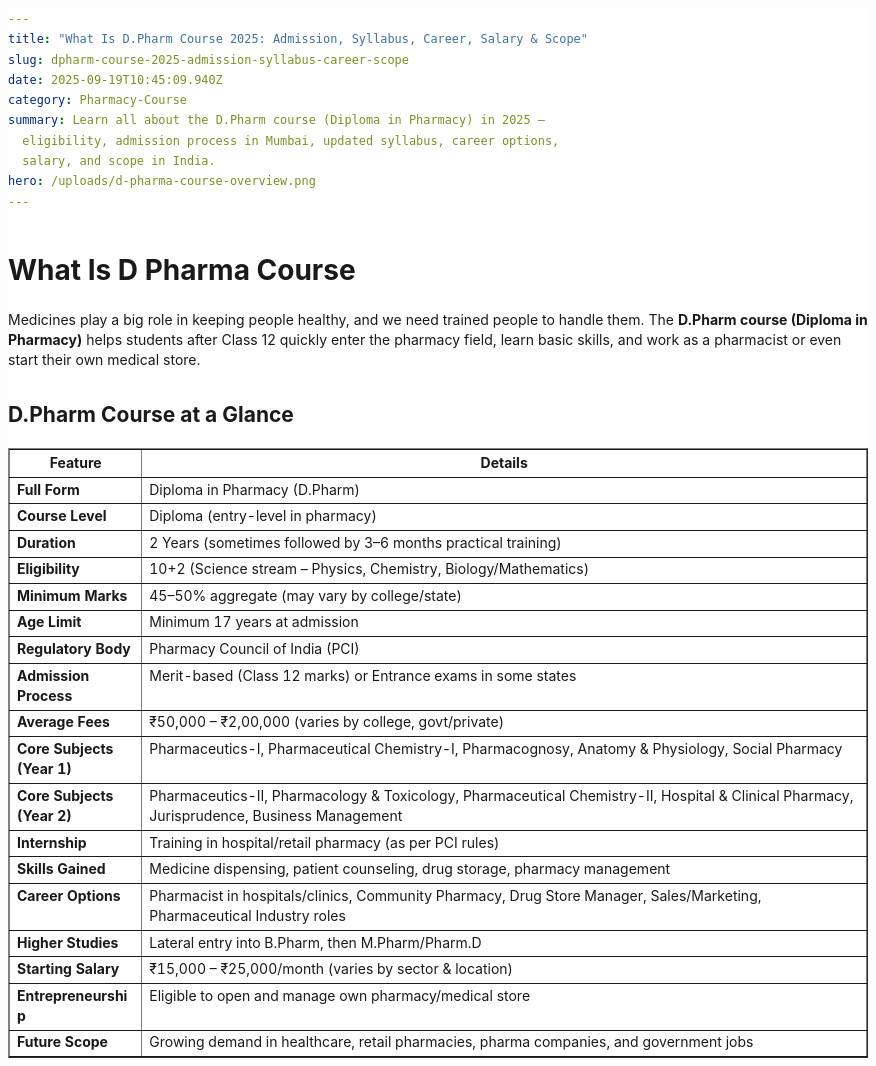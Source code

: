```yaml
---
title: "What Is D.Pharm Course 2025: Admission, Syllabus, Career, Salary & Scope"
slug: dpharm-course-2025-admission-syllabus-career-scope
date: 2025-09-19T10:45:09.940Z
category: Pharmacy-Course
summary: Learn all about the D.Pharm course (Diploma in Pharmacy) in 2025 –
  eligibility, admission process in Mumbai, updated syllabus, career options,
  salary, and scope in India.
hero: /uploads/d-pharma-course-overview.png
---
```

# <h1>What Is  D Pharma Course</h1>

<p>Medicines play a big role in keeping people healthy, and we need trained people to handle them. The <strong>D.Pharm course (Diploma in Pharmacy)</strong> helps students after Class 12 quickly enter the pharmacy field, learn basic skills, and work as a pharmacist or even start their own medical store.</p>

  <h2>D.Pharm Course at a Glance</h2>
  <table border="1" cellpadding="6" cellspacing="0">
    <tr><th>Feature</th><th>Details</th></tr>
    <tr><td><strong>Full Form</strong></td><td>Diploma in Pharmacy (D.Pharm)</td></tr>
    <tr><td><strong>Course Level</strong></td><td>Diploma (entry-level in pharmacy)</td></tr>
    <tr><td><strong>Duration</strong></td><td>2 Years (sometimes followed by 3–6 months practical training)</td></tr>
    <tr><td><strong>Eligibility</strong></td><td>10+2 (Science stream – Physics, Chemistry, Biology/Mathematics)</td></tr>
    <tr><td><strong>Minimum Marks</strong></td><td>45–50% aggregate (may vary by college/state)</td></tr>
    <tr><td><strong>Age Limit</strong></td><td>Minimum 17 years at admission</td></tr>
    <tr><td><strong>Regulatory Body</strong></td><td>Pharmacy Council of India (PCI)</td></tr>
    <tr><td><strong>Admission Process</strong></td><td>Merit-based (Class 12 marks) or Entrance exams in some states</td></tr>
    <tr><td><strong>Average Fees</strong></td><td>₹50,000 – ₹2,00,000 (varies by college, govt/private)</td></tr>
    <tr><td><strong>Core Subjects (Year 1)</strong></td><td>Pharmaceutics-I, Pharmaceutical Chemistry-I, Pharmacognosy, Anatomy & Physiology, Social Pharmacy</td></tr>
    <tr><td><strong>Core Subjects (Year 2)</strong></td><td>Pharmaceutics-II, Pharmacology & Toxicology, Pharmaceutical Chemistry-II, Hospital & Clinical Pharmacy, Jurisprudence, Business Management</td></tr>
    <tr><td><strong>Internship</strong></td><td>Training in hospital/retail pharmacy (as per PCI rules)</td></tr>
    <tr><td><strong>Skills Gained</strong></td><td>Medicine dispensing, patient counseling, drug storage, pharmacy management</td></tr>
    <tr><td><strong>Career Options</strong></td><td>Pharmacist in hospitals/clinics, Community Pharmacy, Drug Store Manager, Sales/Marketing, Pharmaceutical Industry roles</td></tr>
    <tr><td><strong>Higher Studies</strong></td><td>Lateral entry into B.Pharm, then M.Pharm/Pharm.D</td></tr>
    <tr><td><strong>Starting Salary</strong></td><td>₹15,000 – ₹25,000/month (varies by sector & location)</td></tr>
    <tr><td><strong>Entrepreneurship</strong></td><td>Eligible to open and manage own pharmacy/medical store</td></tr>
    <tr><td><strong>Future Scope</strong></td><td>Growing demand in healthcare, retail pharmacies, pharma companies, and government jobs</td></tr>
  </table>
